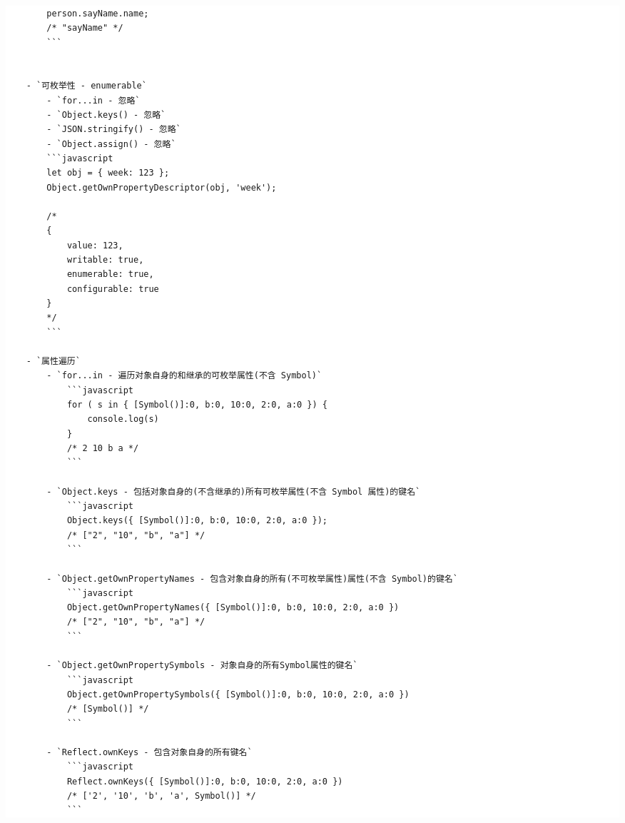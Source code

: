             person.sayName.name;
            /* "sayName" */
            ```


        - `可枚举性 - enumerable`
            - `for...in - 忽略`
            - `Object.keys() - 忽略`
            - `JSON.stringify() - 忽略`
            - `Object.assign() - 忽略`
            ```javascript
            let obj = { week: 123 };
            Object.getOwnPropertyDescriptor(obj, 'week');

            /*
            {
                value: 123,
                writable: true,
                enumerable: true,
                configurable: true
            }
            */
            ```

        - `属性遍历`
            - `for...in - 遍历对象自身的和继承的可枚举属性(不含 Symbol)`
                ```javascript
                for ( s in { [Symbol()]:0, b:0, 10:0, 2:0, a:0 }) {
                    console.log(s)
                }
                /* 2 10 b a */
                ```

            - `Object.keys - 包括对象自身的(不含继承的)所有可枚举属性(不含 Symbol 属性)的键名`
                ```javascript
                Object.keys({ [Symbol()]:0, b:0, 10:0, 2:0, a:0 });
                /* ["2", "10", "b", "a"] */
                ```

            - `Object.getOwnPropertyNames - 包含对象自身的所有(不可枚举属性)属性(不含 Symbol)的键名`
                ```javascript
                Object.getOwnPropertyNames({ [Symbol()]:0, b:0, 10:0, 2:0, a:0 })
                /* ["2", "10", "b", "a"] */
                ```

            - `Object.getOwnPropertySymbols - 对象自身的所有Symbol属性的键名`
                ```javascript
                Object.getOwnPropertySymbols({ [Symbol()]:0, b:0, 10:0, 2:0, a:0 })
                /* [Symbol()] */
                ```

            - `Reflect.ownKeys - 包含对象自身的所有键名`
                ```javascript
                Reflect.ownKeys({ [Symbol()]:0, b:0, 10:0, 2:0, a:0 })
                /* ['2', '10', 'b', 'a', Symbol()] */
                ```
